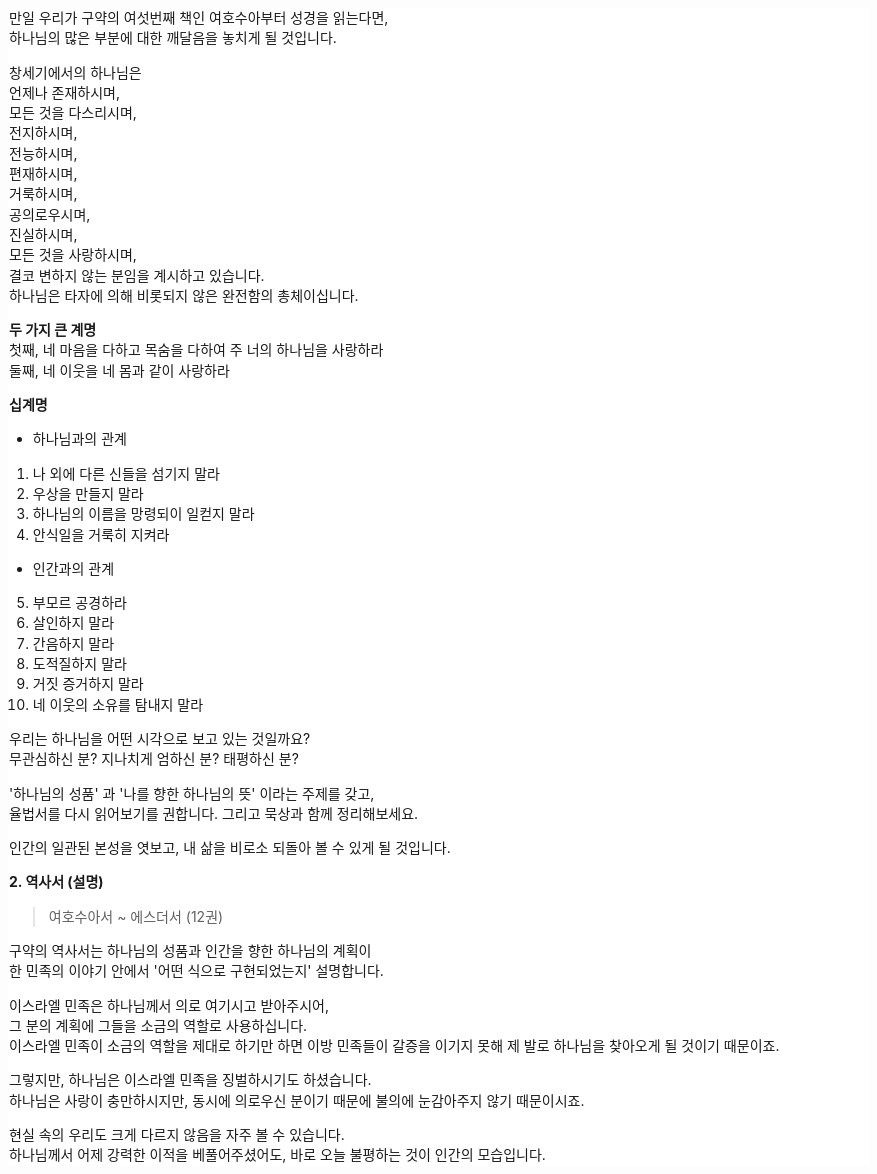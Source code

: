 만일 우리가 구약의 여섯번째 책인 여호수아부터 성경을 읽는다면,  
하나님의 많은 부분에 대한 깨달음을 놓치게 될 것입니다.  

창세기에서의 하나님은  
언제나 존재하시며,  
모든 것을 다스리시며,  
전지하시며,  
전능하시며,  
편재하시며,  
거룩하시며,  
공의로우시며,  
진실하시며,  
모든 것을 사랑하시며,  
결코 변하지 않는 분임을 계시하고 있습니다.  
하나님은 타자에 의해 비롯되지 않은 완전함의 총체이십니다.

**두 가지 큰 계명**  
첫째, 네 마음을 다하고 목숨을 다하여 주 너의 하나님을 사랑하라  
둘째, 네 이웃을 네 몸과 같이 사랑하라

**십계명**  
- 하나님과의 관계
1. 나 외에 다른 신들을 섬기지 말라  
2. 우상을 만들지 말라  
3. 하나님의 이름을 망령되이 일컫지 말라  
4. 안식일을 거룩히 지켜라  
- 인간과의 관계
5. 부모르 공경하라  
6. 살인하지 말라  
7. 간음하지 말라  
8. 도적질하지 말라  
9. 거짓 증거하지 말라  
10. 네 이웃의 소유를 탐내지 말라

우리는 하나님을 어떤 시각으로 보고 있는 것일까요?  
무관심하신 분? 지나치게 엄하신 분? 태평하신 분?  

'하나님의 성품' 과 '나를 향한 하나님의 뜻' 이라는 주제를 갖고,  
율법서를 다시 읽어보기를 권합니다. 그리고 묵상과 함께 정리해보세요.  

인간의 일관된 본성을 엿보고, 내 삶을 비로소 되돌아 볼 수 있게 될 것입니다.

**2. 역사서 (설명)**   
> 여호수아서 ~ 에스더서 (12권)

구약의 역사서는 하나님의 성품과 인간을 향한 하나님의 계획이  
한 민족의 이야기 안에서 '어떤 식으로 구현되었는지' 설명합니다.

이스라엘 민족은 하나님께서 의로 여기시고 받아주시어,  
그 분의 계획에 그들을 소금의 역할로 사용하십니다.  
이스라엘 민족이 소금의 역할을 제대로 하기만 하면 이방 민족들이 갈증을 이기지 못해 제 발로 하나님을 찾아오게 될 것이기 때문이죠.  

그렇지만, 하나님은 이스라엘 민족을 징벌하시기도 하셨습니다.  
하나님은 사랑이 충만하시지만, 동시에 의로우신 분이기 때문에 불의에 눈감아주지 않기 때문이시죠.

현실 속의 우리도 크게 다르지 않음을 자주 볼 수 있습니다.  
하나님께서 어제 강력한 이적을 베풀어주셨어도, 바로 오늘 불평하는 것이 인간의 모습입니다.  
